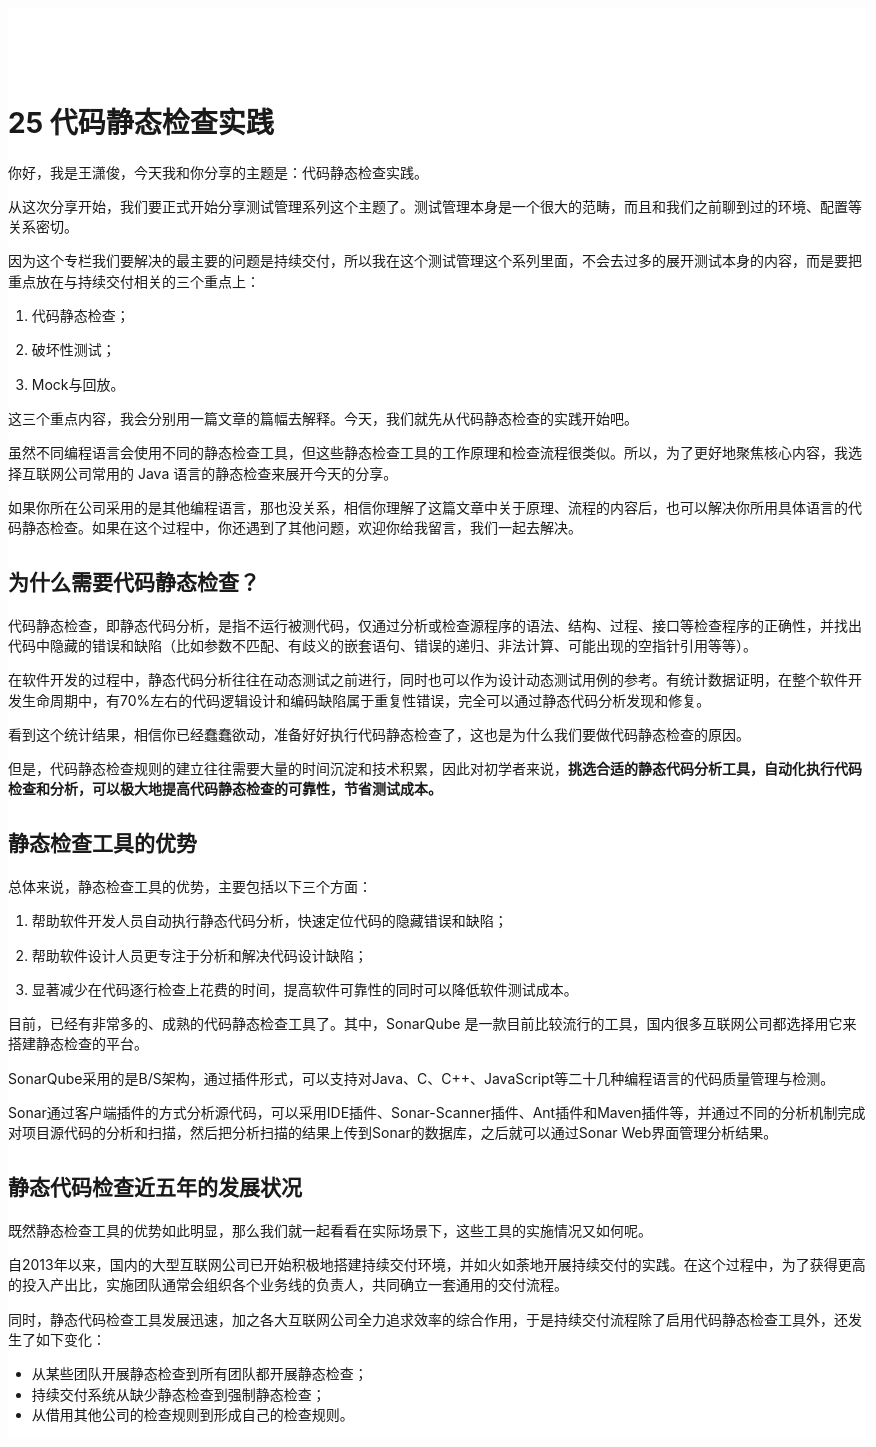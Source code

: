 <div class="sidebar-toggle" onclick="sidebar_toggle()" onmouseleave="remove_inner()" onmouseover="add_inner()">
<div class="sidebar-toggle-inner"></div>
</div>
<div class="off-canvas-content">
<div class="columns">
<div class="column col-12 col-lg-12">
<div class="book-navbar">
<header class="navbar">
<section class="navbar-section">
<a onclick="open_sidebar()">
<i class="icon icon-menu"></i>
</a>
</section>
</header>
</div>
<div class="book-content" style="max-width: 960px; margin: 0 auto;
    overflow-x: auto;
    overflow-y: hidden;">
<div class="book-post">

<p align="center" id="tip"></p>
<h1 class="title" data-id="25 代码静态检查实践" id="title">25 代码静态检查实践</h1>
<div><p>你好，我是王潇俊，今天我和你分享的主题是：代码静态检查实践。</p>
<p>从这次分享开始，我们要正式开始分享测试管理系列这个主题了。测试管理本身是一个很大的范畴，而且和我们之前聊到过的环境、配置等关系密切。</p>
<p>因为这个专栏我们要解决的最主要的问题是持续交付，所以我在这个测试管理这个系列里面，不会去过多的展开测试本身的内容，而是要把重点放在与持续交付相关的三个重点上：</p>
<ol>
<li><p>代码静态检查；</p></li>
<li><p>破坏性测试；</p></li>
<li><p>Mock与回放。</p></li>
</ol>
<p>这三个重点内容，我会分别用一篇文章的篇幅去解释。今天，我们就先从代码静态检查的实践开始吧。</p>
<p>虽然不同编程语言会使用不同的静态检查工具，但这些静态检查工具的工作原理和检查流程很类似。所以，为了更好地聚焦核心内容，我选择互联网公司常用的 Java 语言的静态检查来展开今天的分享。</p>
<p>如果你所在公司采用的是其他编程语言，那也没关系，相信你理解了这篇文章中关于原理、流程的内容后，也可以解决你所用具体语言的代码静态检查。如果在这个过程中，你还遇到了其他问题，欢迎你给我留言，我们一起去解决。</p>
<h2 id="为什么需要代码静态检查">为什么需要代码静态检查？</h2>
<p>代码静态检查，即静态代码分析，是指不运行被测代码，仅通过分析或检查源程序的语法、结构、过程、接口等检查程序的正确性，并找出代码中隐藏的错误和缺陷（比如参数不匹配、有歧义的嵌套语句、错误的递归、非法计算、可能出现的空指针引用等等）。</p>
<p>在软件开发的过程中，静态代码分析往往在动态测试之前进行，同时也可以作为设计动态测试用例的参考。有统计数据证明，在整个软件开发生命周期中，有70%左右的代码逻辑设计和编码缺陷属于重复性错误，完全可以通过静态代码分析发现和修复。</p>
<p>看到这个统计结果，相信你已经蠢蠢欲动，准备好好执行代码静态检查了，这也是为什么我们要做代码静态检查的原因。</p>
<p>但是，代码静态检查规则的建立往往需要大量的时间沉淀和技术积累，因此对初学者来说，<strong>挑选合适的静态代码分析工具，自动化执行代码检查和分析，可以极大地提高代码静态检查的可靠性，节省测试成本。</strong></p>
<h2 id="静态检查工具的优势">静态检查工具的优势</h2>
<p>总体来说，静态检查工具的优势，主要包括以下三个方面：</p>
<ol>
<li><p>帮助软件开发人员自动执行静态代码分析，快速定位代码的隐藏错误和缺陷；</p></li>
<li><p>帮助软件设计人员更专注于分析和解决代码设计缺陷；</p></li>
<li><p>显著减少在代码逐行检查上花费的时间，提高软件可靠性的同时可以降低软件测试成本。</p></li>
</ol>
<p>目前，已经有非常多的、成熟的代码静态检查工具了。其中，SonarQube 是一款目前比较流行的工具，国内很多互联网公司都选择用它来搭建静态检查的平台。</p>
<p>SonarQube采用的是B/S架构，通过插件形式，可以支持对Java、C、C++、JavaScript等二十几种编程语言的代码质量管理与检测。</p>
<p>Sonar通过客户端插件的方式分析源代码，可以采用IDE插件、Sonar-Scanner插件、Ant插件和Maven插件等，并通过不同的分析机制完成对项目源代码的分析和扫描，然后把分析扫描的结果上传到Sonar的数据库，之后就可以通过Sonar Web界面管理分析结果。</p>
<h2 id="静态代码检查近五年的发展状况">静态代码检查近五年的发展状况</h2>
<p>既然静态检查工具的优势如此明显，那么我们就一起看看在实际场景下，这些工具的实施情况又如何呢。</p>
<p>自2013年以来，国内的大型互联网公司已开始积极地搭建持续交付环境，并如火如荼地开展持续交付的实践。在这个过程中，为了获得更高的投入产出比，实施团队通常会组织各个业务线的负责人，共同确立一套通用的交付流程。</p>
<p>同时，静态代码检查工具发展迅速，加之各大互联网公司全力追求效率的综合作用，于是持续交付流程除了启用代码静态检查工具外，还发生了如下变化：</p>
<ul>
<li>从某些团队开展静态检查到所有团队都开展静态检查；</li>
<li>持续交付系统从缺少静态检查到强制静态检查；</li>
<li>从借用其他公司的检查规则到形成自己的检查规则。</li>
</ul>